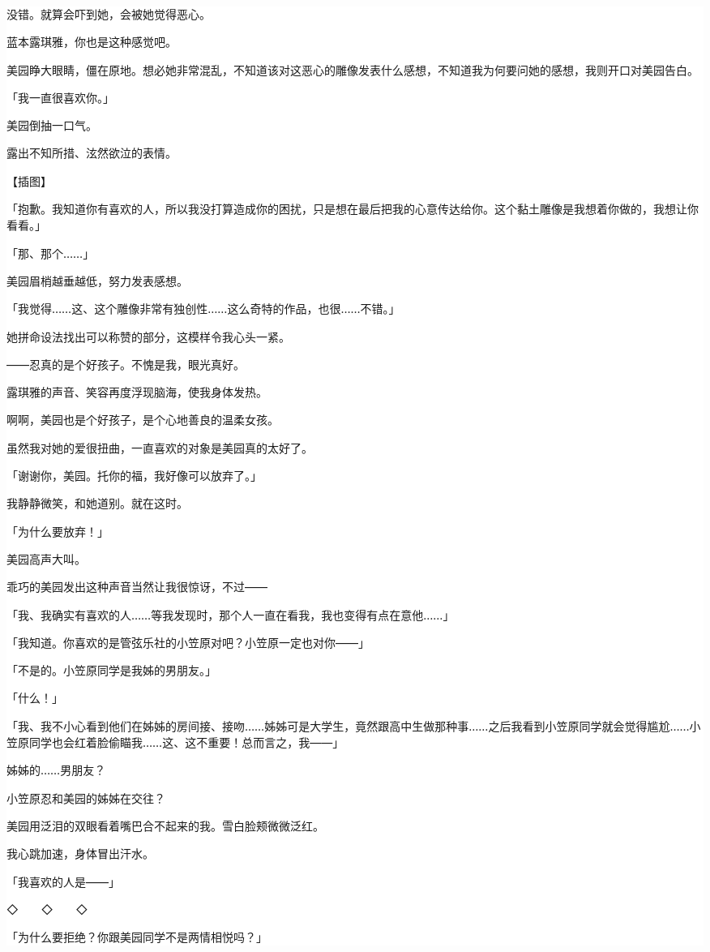 没错。就算会吓到她，会被她觉得恶心。

蓝本露琪雅，你也是这种感觉吧。

美园睁大眼睛，僵在原地。想必她非常混乱，不知道该对这恶心的雕像发表什么感想，不知道我为何要问她的感想，我则开口对美园告白。

「我一直很喜欢你。」

美园倒抽一口气。

露出不知所措、泫然欲泣的表情。

【插图】

「抱歉。我知道你有喜欢的人，所以我没打算造成你的困扰，只是想在最后把我的心意传达给你。这个黏土雕像是我想着你做的，我想让你看看。」

「那、那个……」

美园眉梢越垂越低，努力发表感想。

「我觉得……这、这个雕像非常有独创性……这么奇特的作品，也很……不错。」

她拼命设法找出可以称赞的部分，这模样令我心头一紧。

——忍真的是个好孩子。不愧是我，眼光真好。

露琪雅的声音、笑容再度浮现脑海，使我身体发热。

啊啊，美园也是个好孩子，是个心地善良的温柔女孩。

虽然我对她的爱很扭曲，一直喜欢的对象是美园真的太好了。

「谢谢你，美园。托你的福，我好像可以放弃了。」

我静静微笑，和她道别。就在这时。

「为什么要放弃！」

美园高声大叫。

乖巧的美园发出这种声音当然让我很惊讶，不过——

「我、我确实有喜欢的人……等我发现时，那个人一直在看我，我也变得有点在意他……」

「我知道。你喜欢的是管弦乐社的小笠原对吧？小笠原一定也对你——」

「不是的。小笠原同学是我姊的男朋友。」

「什么！」

「我、我不小心看到他们在姊姊的房间接、接吻……姊姊可是大学生，竟然跟高中生做那种事……之后我看到小笠原同学就会觉得尴尬……小笠原同学也会红着脸偷瞄我……这、这不重要！总而言之，我——」

姊姊的……男朋友？

小笠原忍和美园的姊姊在交往？

美园用泛泪的双眼看着嘴巴合不起来的我。雪白脸颊微微泛红。

我心跳加速，身体冒出汗水。

「我喜欢的人是——」

◇　　◇　　◇

「为什么要拒绝？你跟美园同学不是两情相悦吗？」
